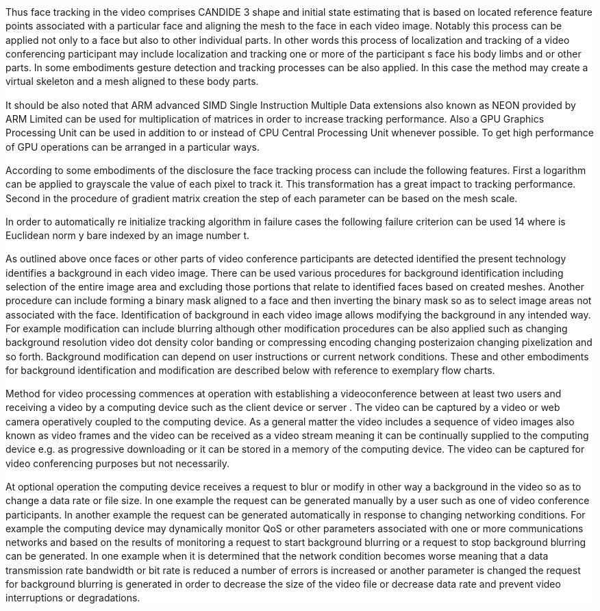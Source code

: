 Thus face tracking in the video comprises CANDIDE 3 shape and initial state estimating that is based on located reference feature points associated with a particular face and aligning the mesh to the face in each video image. Notably this process can be applied not only to a face but also to other individual parts. In other words this process of localization and tracking of a video conferencing participant may include localization and tracking one or more of the participant s face his body limbs and or other parts. In some embodiments gesture detection and tracking processes can be also applied. In this case the method may create a virtual skeleton and a mesh aligned to these body parts.

It should be also noted that ARM advanced SIMD Single Instruction Multiple Data extensions also known as NEON provided by ARM Limited can be used for multiplication of matrices in order to increase tracking performance. Also a GPU Graphics Processing Unit can be used in addition to or instead of CPU Central Processing Unit whenever possible. To get high performance of GPU operations can be arranged in a particular ways.

According to some embodiments of the disclosure the face tracking process can include the following features. First a logarithm can be applied to grayscale the value of each pixel to track it. This transformation has a great impact to tracking performance. Second in the procedure of gradient matrix creation the step of each parameter can be based on the mesh scale.

In order to automatically re initialize tracking algorithm in failure cases the following failure criterion can be used 14 where is Euclidean norm y bare indexed by an image number t.

As outlined above once faces or other parts of video conference participants are detected identified the present technology identifies a background in each video image. There can be used various procedures for background identification including selection of the entire image area and excluding those portions that relate to identified faces based on created meshes. Another procedure can include forming a binary mask aligned to a face and then inverting the binary mask so as to select image areas not associated with the face. Identification of background in each video image allows modifying the background in any intended way. For example modification can include blurring although other modification procedures can be also applied such as changing background resolution video dot density color banding or compressing encoding changing posterizaion changing pixelization and so forth. Background modification can depend on user instructions or current network conditions. These and other embodiments for background identification and modification are described below with reference to exemplary flow charts.

Method for video processing commences at operation with establishing a videoconference between at least two users and receiving a video by a computing device such as the client device or server . The video can be captured by a video or web camera operatively coupled to the computing device. As a general matter the video includes a sequence of video images also known as video frames and the video can be received as a video stream meaning it can be continually supplied to the computing device e.g. as progressive downloading or it can be stored in a memory of the computing device. The video can be captured for video conferencing purposes but not necessarily.

At optional operation the computing device receives a request to blur or modify in other way a background in the video so as to change a data rate or file size. In one example the request can be generated manually by a user such as one of video conference participants. In another example the request can be generated automatically in response to changing networking conditions. For example the computing device may dynamically monitor QoS or other parameters associated with one or more communications networks and based on the results of monitoring a request to start background blurring or a request to stop background blurring can be generated. In one example when it is determined that the network condition becomes worse meaning that a data transmission rate bandwidth or bit rate is reduced a number of errors is increased or another parameter is changed the request for background blurring is generated in order to decrease the size of the video file or decrease data rate and prevent video interruptions or degradations.
